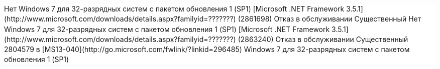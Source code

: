</td>
<td style="border:1px solid black;">
Нет

</td>
</tr>
<tr>
<td style="border:1px solid black;">
Windows 7 для 32-разрядных систем с пакетом обновления 1 (SP1)

</td>
<td style="border:1px solid black;">
[Microsoft .NET Framework 3.5.1](http://www.microsoft.com/downloads/details.aspx?familyid=???????)  
(2861698)

</td>
<td style="border:1px solid black;">
Отказ в обслуживании

</td>
<td style="border:1px solid black;">
Существенный

</td>
<td style="border:1px solid black;">
Нет

</td>
</tr>
<tr>
<td style="border:1px solid black;">
Windows 7 для 32-разрядных систем с пакетом обновления 1 (SP1)

</td>
<td style="border:1px solid black;">
[Microsoft .NET Framework 3.5.1](http://www.microsoft.com/downloads/details.aspx?familyid=???????)  
(2863240)

</td>
<td style="border:1px solid black;">
Отказ в обслуживании

</td>
<td style="border:1px solid black;">
Существенный

</td>
<td style="border:1px solid black;">
2804579 в [MS13-040](http://go.microsoft.com/fwlink/?linkid=296485)

</td>
</tr>
<tr>
<td style="border:1px solid black;">
Windows 7 для 32-разрядных систем с пакетом обновления 1 (SP1)
